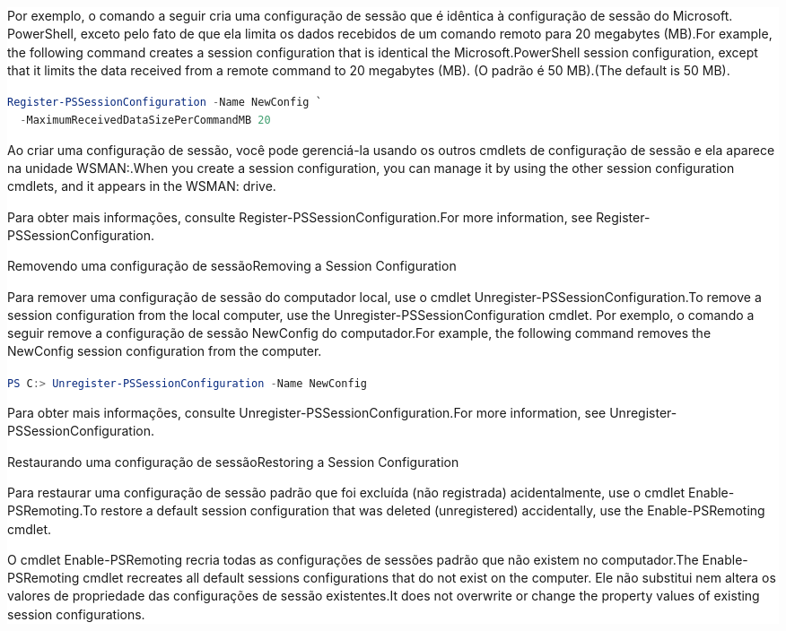 <span data-ttu-id="52f12-172">Por exemplo, o comando a seguir cria uma configuração de sessão que é idêntica à configuração de sessão do Microsoft. PowerShell, exceto pelo fato de que ela limita os dados recebidos de um comando remoto para 20 megabytes (MB).</span><span class="sxs-lookup"><span data-stu-id="52f12-172">For example, the following command creates a session configuration that is identical the Microsoft.PowerShell session configuration, except that it limits the data received from a remote command to 20 megabytes (MB).</span></span> <span data-ttu-id="52f12-173">(O padrão é 50 MB).</span><span class="sxs-lookup"><span data-stu-id="52f12-173">(The default is 50 MB).</span></span>

```powershell
Register-PSSessionConfiguration -Name NewConfig `
  -MaximumReceivedDataSizePerCommandMB 20
```

<span data-ttu-id="52f12-174">Ao criar uma configuração de sessão, você pode gerenciá-la usando os outros cmdlets de configuração de sessão e ela aparece na unidade WSMAN:.</span><span class="sxs-lookup"><span data-stu-id="52f12-174">When you create a session configuration, you can manage it by using the other session configuration cmdlets, and it appears in the WSMAN: drive.</span></span>

<span data-ttu-id="52f12-175">Para obter mais informações, consulte Register-PSSessionConfiguration.</span><span class="sxs-lookup"><span data-stu-id="52f12-175">For more information, see Register-PSSessionConfiguration.</span></span>

<span data-ttu-id="52f12-176">Removendo uma configuração de sessão</span><span class="sxs-lookup"><span data-stu-id="52f12-176">Removing a Session Configuration</span></span>

<span data-ttu-id="52f12-177">Para remover uma configuração de sessão do computador local, use o cmdlet Unregister-PSSessionConfiguration.</span><span class="sxs-lookup"><span data-stu-id="52f12-177">To remove a session configuration from the local computer, use the Unregister-PSSessionConfiguration cmdlet.</span></span> <span data-ttu-id="52f12-178">Por exemplo, o comando a seguir remove a configuração de sessão NewConfig do computador.</span><span class="sxs-lookup"><span data-stu-id="52f12-178">For example, the following command removes the NewConfig session configuration from the computer.</span></span>

```powershell
PS C:> Unregister-PSSessionConfiguration -Name NewConfig
```

<span data-ttu-id="52f12-179">Para obter mais informações, consulte Unregister-PSSessionConfiguration.</span><span class="sxs-lookup"><span data-stu-id="52f12-179">For more information, see Unregister-PSSessionConfiguration.</span></span>

<span data-ttu-id="52f12-180">Restaurando uma configuração de sessão</span><span class="sxs-lookup"><span data-stu-id="52f12-180">Restoring a Session Configuration</span></span>

<span data-ttu-id="52f12-181">Para restaurar uma configuração de sessão padrão que foi excluída (não registrada) acidentalmente, use o cmdlet Enable-PSRemoting.</span><span class="sxs-lookup"><span data-stu-id="52f12-181">To restore a default session configuration that was deleted (unregistered) accidentally, use the Enable-PSRemoting cmdlet.</span></span>

<span data-ttu-id="52f12-182">O cmdlet Enable-PSRemoting recria todas as configurações de sessões padrão que não existem no computador.</span><span class="sxs-lookup"><span data-stu-id="52f12-182">The Enable-PSRemoting cmdlet recreates all default sessions configurations that do not exist on the computer.</span></span> <span data-ttu-id="52f12-183">Ele não substitui nem altera os valores de propriedade das configurações de sessão existentes.</span><span class="sxs-lookup"><span data-stu-id="52f12-183">It does not overwrite or change the property values of existing session configurations.</span></span>
